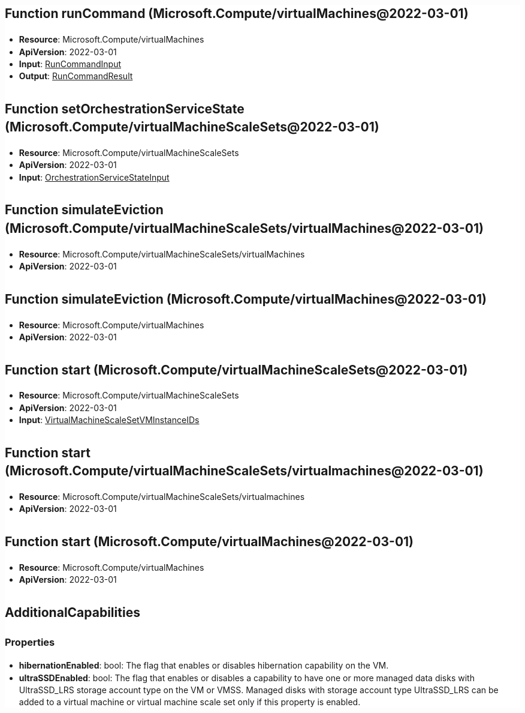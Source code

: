 ## Function runCommand (Microsoft.Compute/virtualMachines@2022-03-01)
* **Resource**: Microsoft.Compute/virtualMachines
* **ApiVersion**: 2022-03-01
* **Input**: [RunCommandInput](#runcommandinput)
* **Output**: [RunCommandResult](#runcommandresult)

## Function setOrchestrationServiceState (Microsoft.Compute/virtualMachineScaleSets@2022-03-01)
* **Resource**: Microsoft.Compute/virtualMachineScaleSets
* **ApiVersion**: 2022-03-01
* **Input**: [OrchestrationServiceStateInput](#orchestrationservicestateinput)

## Function simulateEviction (Microsoft.Compute/virtualMachineScaleSets/virtualMachines@2022-03-01)
* **Resource**: Microsoft.Compute/virtualMachineScaleSets/virtualMachines
* **ApiVersion**: 2022-03-01

## Function simulateEviction (Microsoft.Compute/virtualMachines@2022-03-01)
* **Resource**: Microsoft.Compute/virtualMachines
* **ApiVersion**: 2022-03-01

## Function start (Microsoft.Compute/virtualMachineScaleSets@2022-03-01)
* **Resource**: Microsoft.Compute/virtualMachineScaleSets
* **ApiVersion**: 2022-03-01
* **Input**: [VirtualMachineScaleSetVMInstanceIDs](#virtualmachinescalesetvminstanceids)

## Function start (Microsoft.Compute/virtualMachineScaleSets/virtualmachines@2022-03-01)
* **Resource**: Microsoft.Compute/virtualMachineScaleSets/virtualmachines
* **ApiVersion**: 2022-03-01

## Function start (Microsoft.Compute/virtualMachines@2022-03-01)
* **Resource**: Microsoft.Compute/virtualMachines
* **ApiVersion**: 2022-03-01

## AdditionalCapabilities
### Properties
* **hibernationEnabled**: bool: The flag that enables or disables hibernation capability on the VM.
* **ultraSSDEnabled**: bool: The flag that enables or disables a capability to have one or more managed data disks with UltraSSD_LRS storage account type on the VM or VMSS. Managed disks with storage account type UltraSSD_LRS can be added to a virtual machine or virtual machine scale set only if this property is enabled.
